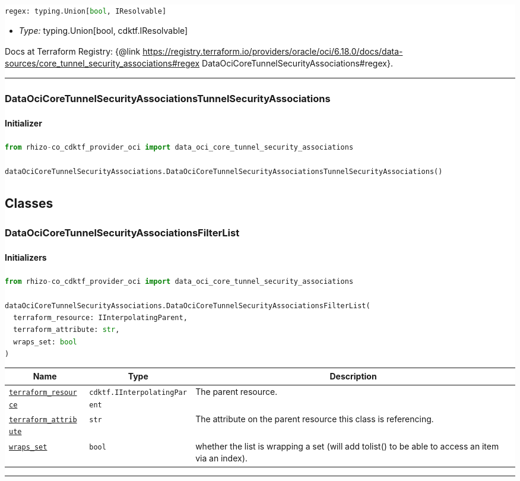 ```python
regex: typing.Union[bool, IResolvable]
```

- *Type:* typing.Union[bool, cdktf.IResolvable]

Docs at Terraform Registry: {@link https://registry.terraform.io/providers/oracle/oci/6.18.0/docs/data-sources/core_tunnel_security_associations#regex DataOciCoreTunnelSecurityAssociations#regex}.

---

### DataOciCoreTunnelSecurityAssociationsTunnelSecurityAssociations <a name="DataOciCoreTunnelSecurityAssociationsTunnelSecurityAssociations" id="rhizo-co-terraform-provider-oci.dataOciCoreTunnelSecurityAssociations.DataOciCoreTunnelSecurityAssociationsTunnelSecurityAssociations"></a>

#### Initializer <a name="Initializer" id="rhizo-co-terraform-provider-oci.dataOciCoreTunnelSecurityAssociations.DataOciCoreTunnelSecurityAssociationsTunnelSecurityAssociations.Initializer"></a>

```python
from rhizo-co_cdktf_provider_oci import data_oci_core_tunnel_security_associations

dataOciCoreTunnelSecurityAssociations.DataOciCoreTunnelSecurityAssociationsTunnelSecurityAssociations()
```


## Classes <a name="Classes" id="Classes"></a>

### DataOciCoreTunnelSecurityAssociationsFilterList <a name="DataOciCoreTunnelSecurityAssociationsFilterList" id="rhizo-co-terraform-provider-oci.dataOciCoreTunnelSecurityAssociations.DataOciCoreTunnelSecurityAssociationsFilterList"></a>

#### Initializers <a name="Initializers" id="rhizo-co-terraform-provider-oci.dataOciCoreTunnelSecurityAssociations.DataOciCoreTunnelSecurityAssociationsFilterList.Initializer"></a>

```python
from rhizo-co_cdktf_provider_oci import data_oci_core_tunnel_security_associations

dataOciCoreTunnelSecurityAssociations.DataOciCoreTunnelSecurityAssociationsFilterList(
  terraform_resource: IInterpolatingParent,
  terraform_attribute: str,
  wraps_set: bool
)
```

| **Name** | **Type** | **Description** |
| --- | --- | --- |
| <code><a href="#rhizo-co-terraform-provider-oci.dataOciCoreTunnelSecurityAssociations.DataOciCoreTunnelSecurityAssociationsFilterList.Initializer.parameter.terraformResource">terraform_resource</a></code> | <code>cdktf.IInterpolatingParent</code> | The parent resource. |
| <code><a href="#rhizo-co-terraform-provider-oci.dataOciCoreTunnelSecurityAssociations.DataOciCoreTunnelSecurityAssociationsFilterList.Initializer.parameter.terraformAttribute">terraform_attribute</a></code> | <code>str</code> | The attribute on the parent resource this class is referencing. |
| <code><a href="#rhizo-co-terraform-provider-oci.dataOciCoreTunnelSecurityAssociations.DataOciCoreTunnelSecurityAssociationsFilterList.Initializer.parameter.wrapsSet">wraps_set</a></code> | <code>bool</code> | whether the list is wrapping a set (will add tolist() to be able to access an item via an index). |

---